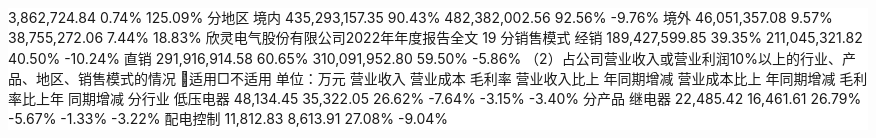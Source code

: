 3,862,724.84
0.74%
125.09%
分地区
境内
435,293,157.35
90.43%
482,382,002.56
92.56%
-9.76%
境外
46,051,357.08
9.57%
38,755,272.06
7.44%
18.83%
欣灵电气股份有限公司2022年年度报告全文
19
分销售模式
经销
189,427,599.85
39.35%
211,045,321.82
40.50%
-10.24%
直销
291,916,914.58
60.65%
310,091,952.80
59.50%
-5.86%
（2）占公司营业收入或营业利润10%以上的行业、产品、地区、销售模式的情况
适用□不适用
单位：万元
营业收入
营业成本
毛利率
营业收入比上
年同期增减
营业成本比上
年同期增减
毛利率比上年
同期增减
分行业
低压电器
48,134.45
35,322.05
26.62%
-7.64%
-3.15%
-3.40%
分产品
继电器
22,485.42
16,461.61
26.79%
-5.67%
-1.33%
-3.22%
配电控制
11,812.83
8,613.91
27.08%
-9.04%